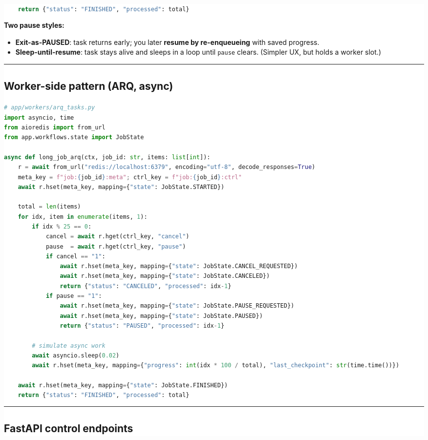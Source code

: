 ```python
    return {"status": "FINISHED", "processed": total}
```

**Two pause styles:**

* **Exit-as-PAUSED**: task returns early; you later **resume by re-enqueueing** with saved progress.
* **Sleep-until-resume**: task stays alive and sleeps in a loop until `pause` clears. (Simpler UX, but holds a worker slot.)

---

## Worker-side pattern (ARQ, async)

```python
# app/workers/arq_tasks.py
import asyncio, time
from aioredis import from_url
from app.workflows.state import JobState

async def long_job_arq(ctx, job_id: str, items: list[int]):
    r = await from_url("redis://localhost:6379", encoding="utf-8", decode_responses=True)
    meta_key = f"job:{job_id}:meta"; ctrl_key = f"job:{job_id}:ctrl"
    await r.hset(meta_key, mapping={"state": JobState.STARTED})

    total = len(items)
    for idx, item in enumerate(items, 1):
        if idx % 25 == 0:
            cancel = await r.hget(ctrl_key, "cancel")
            pause  = await r.hget(ctrl_key, "pause")
            if cancel == "1":
                await r.hset(meta_key, mapping={"state": JobState.CANCEL_REQUESTED})
                await r.hset(meta_key, mapping={"state": JobState.CANCELED})
                return {"status": "CANCELED", "processed": idx-1}
            if pause == "1":
                await r.hset(meta_key, mapping={"state": JobState.PAUSE_REQUESTED})
                await r.hset(meta_key, mapping={"state": JobState.PAUSED})
                return {"status": "PAUSED", "processed": idx-1}

        # simulate async work
        await asyncio.sleep(0.02)
        await r.hset(meta_key, mapping={"progress": int(idx * 100 / total), "last_checkpoint": str(time.time())})

    await r.hset(meta_key, mapping={"state": JobState.FINISHED})
    return {"status": "FINISHED", "processed": total}
```

---

## FastAPI control endpoints
